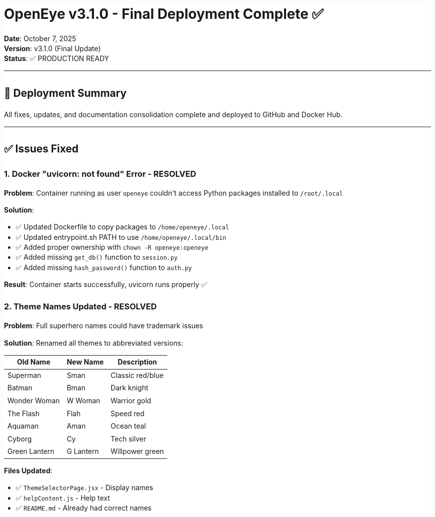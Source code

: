 # OpenEye v3.1.0 - Final Deployment Complete ✅

**Date**: October 7, 2025  
**Version**: v3.1.0 (Final Update)  
**Status**: ✅ PRODUCTION READY

---

## 🎯 Deployment Summary

All fixes, updates, and documentation consolidation complete and deployed to GitHub and Docker Hub.

---

## ✅ Issues Fixed

### 1. Docker "uvicorn: not found" Error - RESOLVED
**Problem**: Container running as user `openeye` couldn't access Python packages installed to `/root/.local`

**Solution**:
- ✅ Updated Dockerfile to copy packages to `/home/openeye/.local`
- ✅ Updated entrypoint.sh PATH to use `/home/openeye/.local/bin`
- ✅ Added proper ownership with `chown -R openeye:openeye`
- ✅ Added missing `get_db()` function to `session.py`
- ✅ Added missing `hash_password()` function to `auth.py`

**Result**: Container starts successfully, uvicorn runs properly ✅

### 2. Theme Names Updated - RESOLVED
**Problem**: Full superhero names could have trademark issues

**Solution**: Renamed all themes to abbreviated versions:

| Old Name | New Name | Description |
|----------|----------|-------------|
| Superman | Sman | Classic red/blue |
| Batman | Bman | Dark knight |
| Wonder Woman | W Woman | Warrior gold |
| The Flash | Flah | Speed red |
| Aquaman | Aman | Ocean teal |
| Cyborg | Cy | Tech silver |
| Green Lantern | G Lantern | Willpower green |

**Files Updated**:
- ✅ `ThemeSelectorPage.jsx` - Display names
- ✅ `helpContent.js` - Help text
- ✅ `README.md` - Already had correct names
